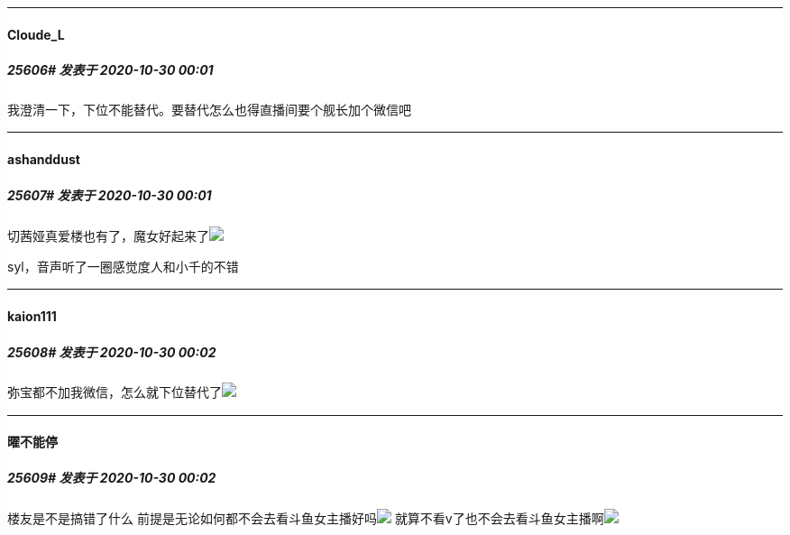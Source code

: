 


-----

####  Cloude_L  
##### 25606#       发表于 2020-10-30 00:01




我澄清一下，下位不能替代。要替代怎么也得直播间要个舰长加个微信吧







-----

####  ashanddust  
##### 25607#       发表于 2020-10-30 00:01




切茜娅真爱楼也有了，魔女好起来了<img src="https://static.saraba1st.com/image/smiley/face2017/066.png" referrerpolicy="no-referrer">


syl，音声听了一圈感觉度人和小千的不错







-----

####  kaion111  
##### 25608#       发表于 2020-10-30 00:02




弥宝都不加我微信，怎么就下位替代了<img src="https://static.saraba1st.com/image/smiley/face2017/067.png" referrerpolicy="no-referrer">







-----

####  曜不能停  
##### 25609#       发表于 2020-10-30 00:02




楼友是不是搞错了什么
前提是无论如何都不会去看斗鱼女主播好吗<img src="https://static.saraba1st.com/image/smiley/face2017/001.png" referrerpolicy="no-referrer">
就算不看v了也不会去看斗鱼女主播啊<img src="https://static.saraba1st.com/image/smiley/face2017/001.png" referrerpolicy="no-referrer">
